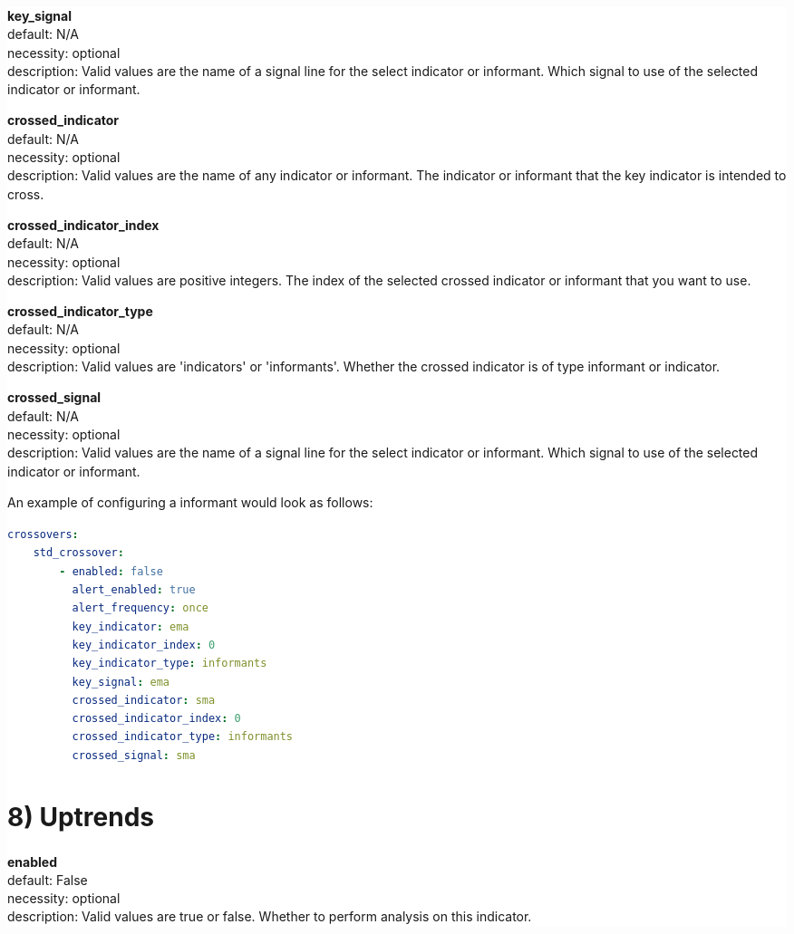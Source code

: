 **key_signal**\
default: N/A\
necessity: optional\
description: Valid values are the name of a signal line for the select indicator or informant. Which signal to use of the selected indicator or informant.

**crossed_indicator**\
default: N/A\
necessity: optional\
description: Valid values are the name of any indicator or informant. The indicator or informant that the key indicator is intended to cross.

**crossed_indicator_index**\
default: N/A\
necessity: optional\
description: Valid values are positive integers. The index of the selected crossed indicator or informant that you want to use.

**crossed_indicator_type**\
default: N/A\
necessity: optional\
description: Valid values are 'indicators' or 'informants'. Whether the crossed indicator is of type informant or indicator.

**crossed_signal**\
default: N/A\
necessity: optional\
description: Valid values are the name of a signal line for the select indicator or informant. Which signal to use of the selected indicator or informant.


An example of configuring a informant would look as follows:

```yml
crossovers:
    std_crossover:
        - enabled: false
          alert_enabled: true
          alert_frequency: once
          key_indicator: ema
          key_indicator_index: 0
          key_indicator_type: informants
          key_signal: ema
          crossed_indicator: sma
          crossed_indicator_index: 0
          crossed_indicator_type: informants
          crossed_signal: sma
```

# 8) Uptrends

**enabled**\
default: False\
necessity: optional\
description: Valid values are true or false. Whether to perform analysis on this indicator.
